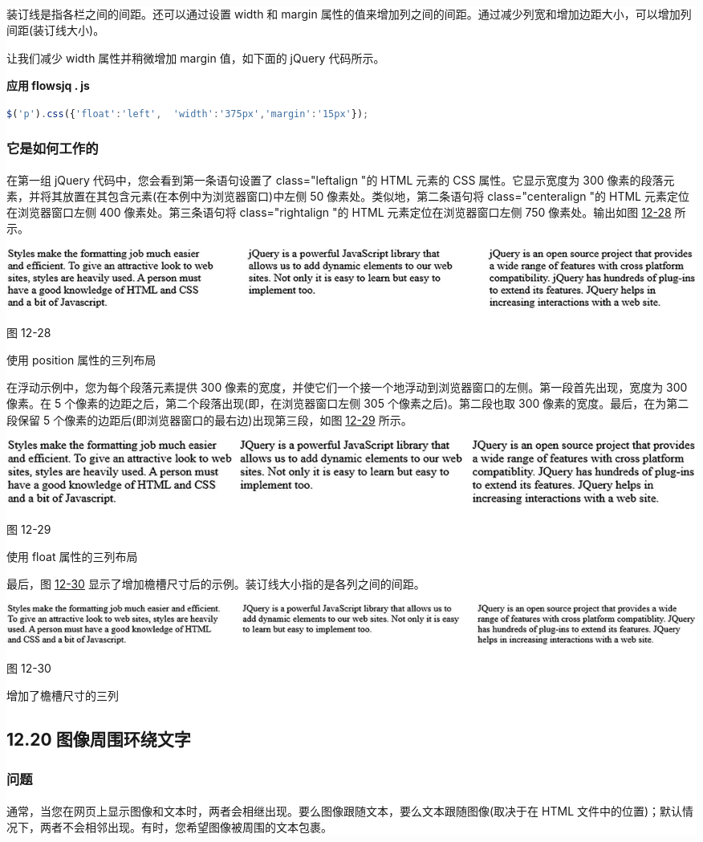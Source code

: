装订线是指各栏之间的间距。还可以通过设置 width 和 margin 属性的值来增加列之间的间距。通过减少列宽和增加边距大小，可以增加列间距(装订线大小)。

让我们减少 width 属性并稍微增加 margin 值，如下面的 jQuery 代码所示。

**应用 flowsjq . js**

```js
$('p').css({'float':'left',  'width':'375px','margin':'15px'});

```

### 它是如何工作的

在第一组 jQuery 代码中，您会看到第一条语句设置了 class="leftalign "的 HTML 元素的 CSS 属性。它显示宽度为 300 像素的段落元素，并将其放置在其包含元素(在本例中为浏览器窗口)中左侧 50 像素处。类似地，第二条语句将 class="centeralign "的 HTML 元素定位在浏览器窗口左侧 400 像素处。第三条语句将 class="rightalign "的 HTML 元素定位在浏览器窗口左侧 750 像素处。输出如图 [12-28](#Fig28) 所示。

![img/192218_2_En_12_Fig28_HTML.jpg](img/192218_2_En_12_Fig28_HTML.jpg)

图 12-28

使用 position 属性的三列布局

在浮动示例中，您为每个段落元素提供 300 像素的宽度，并使它们一个接一个地浮动到浏览器窗口的左侧。第一段首先出现，宽度为 300 像素。在 5 个像素的边距之后，第二个段落出现(即，在浏览器窗口左侧 305 个像素之后)。第二段也取 300 像素的宽度。最后，在为第二段保留 5 个像素的边距后(即浏览器窗口的最右边)出现第三段，如图 [12-29](#Fig29) 所示。

![img/192218_2_En_12_Fig29_HTML.jpg](img/192218_2_En_12_Fig29_HTML.jpg)

图 12-29

使用 float 属性的三列布局

最后，图 [12-30](#Fig30) 显示了增加檐槽尺寸后的示例。装订线大小指的是各列之间的间距。

![img/192218_2_En_12_Fig30_HTML.jpg](img/192218_2_En_12_Fig30_HTML.jpg)

图 12-30

增加了檐槽尺寸的三列

## 12.20 图像周围环绕文字

### 问题

通常，当您在网页上显示图像和文本时，两者会相继出现。要么图像跟随文本，要么文本跟随图像(取决于在 HTML 文件中的位置)；默认情况下，两者不会相邻出现。有时，您希望图像被周围的文本包裹。
